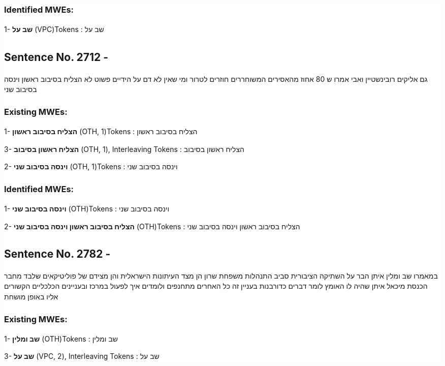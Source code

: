 ### Identified MWEs: 
1- **שב על** (VPC)Tokens : 
שב
על

## Sentence No. 2712 - 
גם אליקים רובינשטיין ואבי אמרו ש 80 אחוז מהאסירים המשוחררים חוזרים לטרור ומי שאין לא דם על הידיים פשוט לא הצליח בסיבוב ראשון וינסה בסיבוב שני
### Existing MWEs: 
1- **הצליח בסיבוב ראשון** (OTH, 1)Tokens : 
הצליח
בסיבוב
ראשון

3- **הצליח ראשון בסיבוב** (OTH, 1), Interleaving Tokens : 
הצליח
ראשון
בסיבוב

2- **וינסה בסיבוב שני** (OTH, 1)Tokens : 
וינסה
בסיבוב
שני

### Identified MWEs: 
1- **וינסה בסיבוב שני** (OTH)Tokens : 
וינסה
בסיבוב
שני

2- **הצליח בסיבוב ראשון וינסה בסיבוב שני** (OTH)Tokens : 
הצליח
בסיבוב
ראשון
וינסה
בסיבוב
שני

## Sentence No. 2782 - 
במאמרו שב ומלין איתן הבר על השתיקה הציבורית סביב התנהלות משפחת שרון הן מצד העיתונות הישראלית והן מצידם של פוליטיקאים שלבד מחבר הכנסת מיכאל איתן שהיה לו האומץ לומר דברים כדורבנות בעניין זה כל האחרים מתחנפים ולומדים איך לפעול במרכז ובעניינים הכלכליים הקשורים אליו באופן מושחת
### Existing MWEs: 
1- **שב ומלין** (OTH)Tokens : 
שב
ומלין

3- **שב על** (VPC, 2), Interleaving Tokens : 
שב
על
